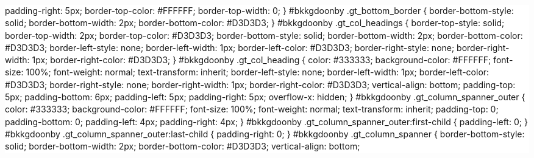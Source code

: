   padding-right: 5px;
  border-top-color: #FFFFFF;
  border-top-width: 0;
}
&#10;#bkkgdoonby .gt_bottom_border {
  border-bottom-style: solid;
  border-bottom-width: 2px;
  border-bottom-color: #D3D3D3;
}
&#10;#bkkgdoonby .gt_col_headings {
  border-top-style: solid;
  border-top-width: 2px;
  border-top-color: #D3D3D3;
  border-bottom-style: solid;
  border-bottom-width: 2px;
  border-bottom-color: #D3D3D3;
  border-left-style: none;
  border-left-width: 1px;
  border-left-color: #D3D3D3;
  border-right-style: none;
  border-right-width: 1px;
  border-right-color: #D3D3D3;
}
&#10;#bkkgdoonby .gt_col_heading {
  color: #333333;
  background-color: #FFFFFF;
  font-size: 100%;
  font-weight: normal;
  text-transform: inherit;
  border-left-style: none;
  border-left-width: 1px;
  border-left-color: #D3D3D3;
  border-right-style: none;
  border-right-width: 1px;
  border-right-color: #D3D3D3;
  vertical-align: bottom;
  padding-top: 5px;
  padding-bottom: 6px;
  padding-left: 5px;
  padding-right: 5px;
  overflow-x: hidden;
}
&#10;#bkkgdoonby .gt_column_spanner_outer {
  color: #333333;
  background-color: #FFFFFF;
  font-size: 100%;
  font-weight: normal;
  text-transform: inherit;
  padding-top: 0;
  padding-bottom: 0;
  padding-left: 4px;
  padding-right: 4px;
}
&#10;#bkkgdoonby .gt_column_spanner_outer:first-child {
  padding-left: 0;
}
&#10;#bkkgdoonby .gt_column_spanner_outer:last-child {
  padding-right: 0;
}
&#10;#bkkgdoonby .gt_column_spanner {
  border-bottom-style: solid;
  border-bottom-width: 2px;
  border-bottom-color: #D3D3D3;
  vertical-align: bottom;